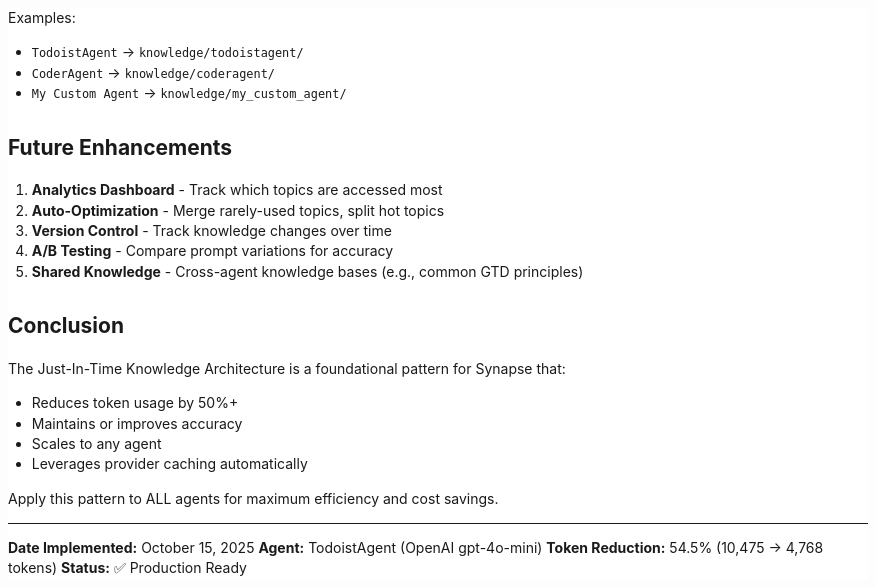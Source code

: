 Examples:
- `TodoistAgent` → `knowledge/todoistagent/`
- `CoderAgent` → `knowledge/coderagent/`
- `My Custom Agent` → `knowledge/my_custom_agent/`

## Future Enhancements

1. **Analytics Dashboard** - Track which topics are accessed most
2. **Auto-Optimization** - Merge rarely-used topics, split hot topics
3. **Version Control** - Track knowledge changes over time
4. **A/B Testing** - Compare prompt variations for accuracy
5. **Shared Knowledge** - Cross-agent knowledge bases (e.g., common GTD principles)

## Conclusion

The Just-In-Time Knowledge Architecture is a foundational pattern for Synapse that:
- Reduces token usage by 50%+
- Maintains or improves accuracy
- Scales to any agent
- Leverages provider caching automatically

Apply this pattern to ALL agents for maximum efficiency and cost savings.

---

**Date Implemented:** October 15, 2025
**Agent:** TodoistAgent (OpenAI gpt-4o-mini)
**Token Reduction:** 54.5% (10,475 → 4,768 tokens)
**Status:** ✅ Production Ready
